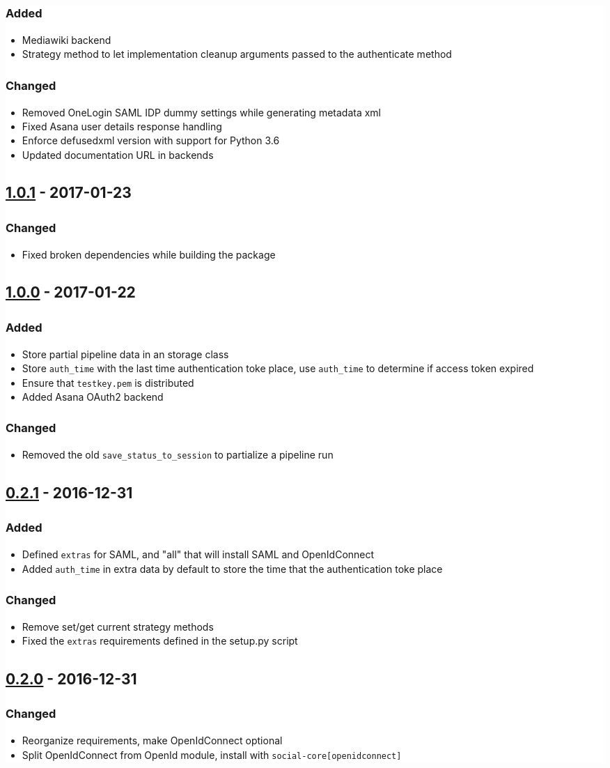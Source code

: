 ### Added
- Mediawiki backend
- Strategy method to let implementation cleanup arguments passed to
  the authenticate method

### Changed
- Removed OneLogin SAML IDP dummy settings while generating metadata xml
- Fixed Asana user details response handling
- Enforce defusedxml version with support for Python 3.6
- Updated documentation URL in backends

## [1.0.1](https://github.com/python-social-auth/social-core/releases/tag/1.0.1) - 2017-01-23

### Changed
- Fixed broken dependencies while building the package

## [1.0.0](https://github.com/python-social-auth/social-core/releases/tag/1.0.0) - 2017-01-22

### Added
- Store partial pipeline data in an storage class
- Store `auth_time` with the last time authentication toke place, use
  `auth_time` to determine if access token expired
- Ensure that `testkey.pem` is distributed
- Added Asana OAuth2 backend

### Changed
- Removed the old `save_status_to_session` to partialize a pipeline run

## [0.2.1](https://github.com/python-social-auth/social-core/releases/tag/0.2.1) - 2016-12-31

### Added
- Defined `extras` for SAML, and "all" that will install SAML and OpenIdConnect
- Added `auth_time` in extra data by default to store the time that the authentication toke place

### Changed
- Remove set/get current strategy methods
- Fixed the `extras` requirements defined in the setup.py script

## [0.2.0](https://github.com/python-social-auth/social-core/releases/tag/0.2.0) - 2016-12-31

### Changed
- Reorganize requirements, make OpenIdConnect optional
- Split OpenIdConnect from OpenId module, install with `social-core[openidconnect]`
